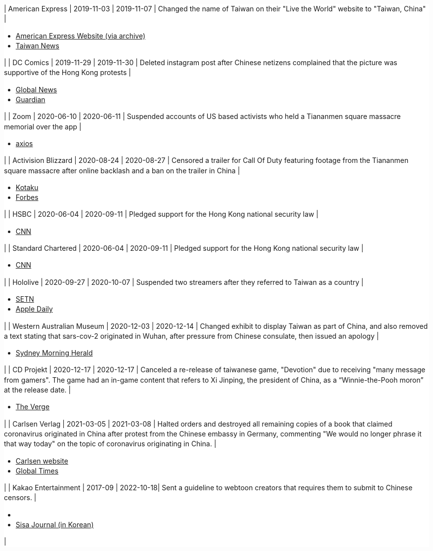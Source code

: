 | American Express | 2019-11-03 | 2019-11-07 | Changed the name of Taiwan on their "Live the World" website to "Taiwan, China" | <ul><li>[American Express Website (via archive)](https://web.archive.org/web/20191107211401/https://livetheworld.americanexpress.com/en-GB/taiwan)</li><li>[Taiwan News](https://www.taiwannews.com.tw/en/news/3811501)</li></ul> |
| DC Comics | 2019-11-29 | 2019-11-30 | Deleted instagram post after Chinese netizens complained that the picture was supportive of the Hong Kong protests | <ul><li>[Global News](https://globalnews.ca/news/6234665/batman-poster-china-hong-kong-dc-comics/)</li><li>[Guardian](https://www.theguardian.com/books/2019/nov/29/dc-drops-batman-image-after-claims-it-supports-hong-kong-unrest)</li></ul> |
| Zoom | 2020-06-10 | 2020-06-11 | Suspended accounts of US based activists who held a Tiananmen square massacre memorial over the app | <ul><li>[axios](https://www.axios.com/zoom-closes-chinese-user-account-tiananmen-square-f218fed1-69af-4bdd-aac4-7eaf67f34084.html)</li></ul> |
| Activision Blizzard | 2020-08-24 | 2020-08-27 | Censored a trailer for Call Of Duty featuring footage from the Tiananmen square massacre after online backlash and a ban on the trailer in China | <ul><li>[Kotaku](https://kotaku.com/call-of-duty-trailer-replaced-worldwide-over-tiananmen-1844833808)</li><li>[Forbes](https://www.forbes.com/sites/mattperez/2020/08/24/new-call-of-duty-trailer-censored-in-china-over-tiananmen-square-footage/#623dad4e40af)</li></ul> |
| HSBC | 2020-06-04 | 2020-09-11 | Pledged support for the Hong Kong national security law | <ul><li>[CNN](https://edition.cnn.com/2020/06/04/business/hsbc-standard-chartered-hong-kong-law-intl-hnk/index.html)</li></ul> |
| Standard Chartered | 2020-06-04 | 2020-09-11 | Pledged support for the Hong Kong national security law | <ul><li>[CNN](https://edition.cnn.com/2020/06/04/business/hsbc-standard-chartered-hong-kong-law-intl-hnk/index.html)</li></ul> |
| Hololive | 2020-09-27 | 2020-10-07 | Suspended two streamers after they referred to Taiwan as a country | <ul><li>[SETN](https://www.setn.com/News.aspx?NewsID=821896)</li><li>[Apple Daily](https://tw.appledaily.com/international/20200927/5RC2MPFH2NHD3L5FL4JAUSRDKY/)</li></ul> |
| Western Australian Museum | 2020-12-03 | 2020-12-14 | Changed exhibit to display Taiwan as part of China, and also removed a text stating that sars-cov-2 originated in Wuhan, after pressure from Chinese consulate, then issued an apology | <ul><li>[Sydney Morning Herald](https://www.smh.com.au/national/factual-errors-new-perth-museum-removes-reference-to-china-as-origin-of-covid-after-consul-general-backlash-20201203-p56kdc.html)</li></ul> |
| CD Projekt | 2020-12-17 | 2020-12-17 | Canceled a re-release of taiwanese game, "Devotion" due to receiving "many message from gamers". The game had an in-game content that refers to Xi Jinping, the president of China, as a “Winnie-the-Pooh moron” at the release date. | <ul><li>[The Verge](https://www.theverge.com/2020/12/16/22178453/gog-devotion-cancels-release-cd-projekt-red)</li></ul> |
| Carlsen Verlag | 2021-03-05 | 2021-03-08 | Halted orders and destroyed all remaining copies of a book that claimed coronavirus originated in China after protest from the Chinese embassy in Germany, commenting "We would no longer phrase it that way today" on the topic of coronavirus originating in China. | <ul><li>[Carlsen website](https://www.carlsen.de/softcover/lesemaus-185-ein-corona-regenbogen-fur-anna-und-moritz-mit-tipps-fur-kinder-rund-um-covid-19/978-3-551-08010-3)</li><li>[Global Times](https://www.globaltimes.cn/page/202103/1217639.shtml)</li></ul> |
| Kakao Entertainment | 2017-09 | 2022-10-18| Sent a guideline to webtoon creators that requires them to submit to Chinese censors. | <ul><li></li><li>[Sisa Journal (in Korean)](https://archive.ph/GaYkz)</li></ul> |

